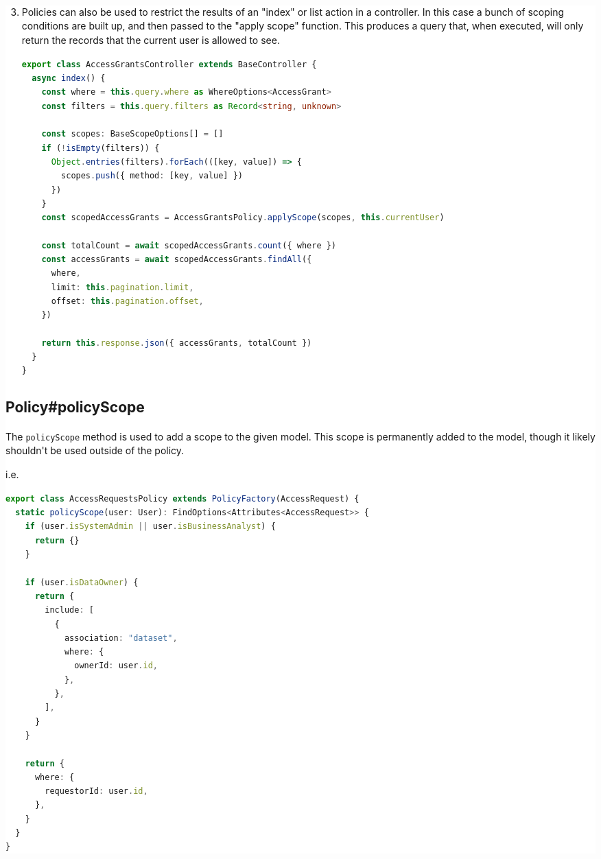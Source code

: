 3. Policies can also be used to restrict the results of an "index" or list action in a controller.
   In this case a bunch of scoping conditions are built up, and then passed to the "apply scope" function. This produces a query that, when executed, will only return the records that the current user is allowed to see.

   ```ts
   export class AccessGrantsController extends BaseController {
     async index() {
       const where = this.query.where as WhereOptions<AccessGrant>
       const filters = this.query.filters as Record<string, unknown>

       const scopes: BaseScopeOptions[] = []
       if (!isEmpty(filters)) {
         Object.entries(filters).forEach(([key, value]) => {
           scopes.push({ method: [key, value] })
         })
       }
       const scopedAccessGrants = AccessGrantsPolicy.applyScope(scopes, this.currentUser)

       const totalCount = await scopedAccessGrants.count({ where })
       const accessGrants = await scopedAccessGrants.findAll({
         where,
         limit: this.pagination.limit,
         offset: this.pagination.offset,
       })

       return this.response.json({ accessGrants, totalCount })
     }
   }
   ```

## Policy#policyScope

The `policyScope` method is used to add a scope to the given model. This scope is permanently added to the model, though it likely shouldn't be used outside of the policy.

i.e.

```ts
export class AccessRequestsPolicy extends PolicyFactory(AccessRequest) {
  static policyScope(user: User): FindOptions<Attributes<AccessRequest>> {
    if (user.isSystemAdmin || user.isBusinessAnalyst) {
      return {}
    }

    if (user.isDataOwner) {
      return {
        include: [
          {
            association: "dataset",
            where: {
              ownerId: user.id,
            },
          },
        ],
      }
    }

    return {
      where: {
        requestorId: user.id,
      },
    }
  }
}
```